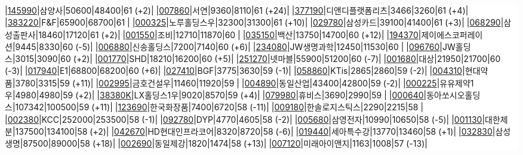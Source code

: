 |[145990](https://finance.daum.net/quotes/A145990)|삼양사|50600|48400|61 (+2)|
|[007860](https://finance.daum.net/quotes/A007860)|서연|9360|8110|61 (+24)|
|[377190](https://finance.daum.net/quotes/A377190)|디앤디플랫폼리츠|3466|3260|61 (+4)|
|[383220](https://finance.daum.net/quotes/A383220)|F&F|65900|68700|61 |
|[000325](https://finance.daum.net/quotes/A000325)|노루홀딩스우|32300|31300|61 (+10)|
|[029780](https://finance.daum.net/quotes/A029780)|삼성카드|39100|41400|61 (+3)|
|[068290](https://finance.daum.net/quotes/A068290)|삼성출판사|18460|17120|61 (+2)|
|[001550](https://finance.daum.net/quotes/A001550)|조비|12710|11870|60 |
|[035150](https://finance.daum.net/quotes/A035150)|백산|13750|14700|60 (+12)|
|[194370](https://finance.daum.net/quotes/A194370)|제이에스코퍼레이션|9445|8330|60 (-5)|
|[006880](https://finance.daum.net/quotes/A006880)|신송홀딩스|7200|7140|60 (+6)|
|[234080](https://finance.daum.net/quotes/A234080)|JW생명과학|12450|11530|60 |
|[096760](https://finance.daum.net/quotes/A096760)|JW홀딩스|3015|3090|60 (+2)|
|[001770](https://finance.daum.net/quotes/A001770)|SHD|18210|16200|60 (+5)|
|[251270](https://finance.daum.net/quotes/A251270)|넷마블|55900|51200|60 (-7)|
|[001680](https://finance.daum.net/quotes/A001680)|대상|21950|21700|60 (-3)|
|[017940](https://finance.daum.net/quotes/A017940)|E1|68800|68200|60 (+6)|
|[027410](https://finance.daum.net/quotes/A027410)|BGF|3775|3630|59 (-1)|
|[058860](https://finance.daum.net/quotes/A058860)|KTis|2865|2860|59 (-2)|
|[004310](https://finance.daum.net/quotes/A004310)|현대약품|3780|3315|59 (+11)|
|[002995](https://finance.daum.net/quotes/A002995)|금호건설우|11460|11920|59 |
|[004890](https://finance.daum.net/quotes/A004890)|동일산업|43400|42800|59 (-2)|
|[000225](https://finance.daum.net/quotes/A000225)|유유제약1우|4980|4980|59 (+2)|
|[38380K](https://finance.daum.net/quotes/A38380K)|LX홀딩스1우|9020|8570|59 (+4)|
|[079980](https://finance.daum.net/quotes/A079980)|휴비스|3690|2990|59 |
|[000640](https://finance.daum.net/quotes/A000640)|동아쏘시오홀딩스|107342|100500|59 (+11)|
|[123690](https://finance.daum.net/quotes/A123690)|한국화장품|7400|6720|58 (-11)|
|[009180](https://finance.daum.net/quotes/A009180)|한솔로지스틱스|2290|2215|58 |
|[002380](https://finance.daum.net/quotes/A002380)|KCC|252000|253500|58 (-1)|
|[092780](https://finance.daum.net/quotes/A092780)|DYP|4770|4605|58 (-2)|
|[005680](https://finance.daum.net/quotes/A005680)|삼영전자|10990|10650|58 (-5)|
|[001130](https://finance.daum.net/quotes/A001130)|대한제분|137500|134100|58 (+2)|
|[042670](https://finance.daum.net/quotes/A042670)|HD현대인프라코어|8320|8720|58 (-6)|
|[019440](https://finance.daum.net/quotes/A019440)|세아특수강|13770|13460|58 (+1)|
|[032830](https://finance.daum.net/quotes/A032830)|삼성생명|87500|89000|58 (+18)|
|[002690](https://finance.daum.net/quotes/A002690)|동일제강|1820|1474|58 (+13)|
|[007120](https://finance.daum.net/quotes/A007120)|미래아이앤지|1163|1008|57 (-13)|